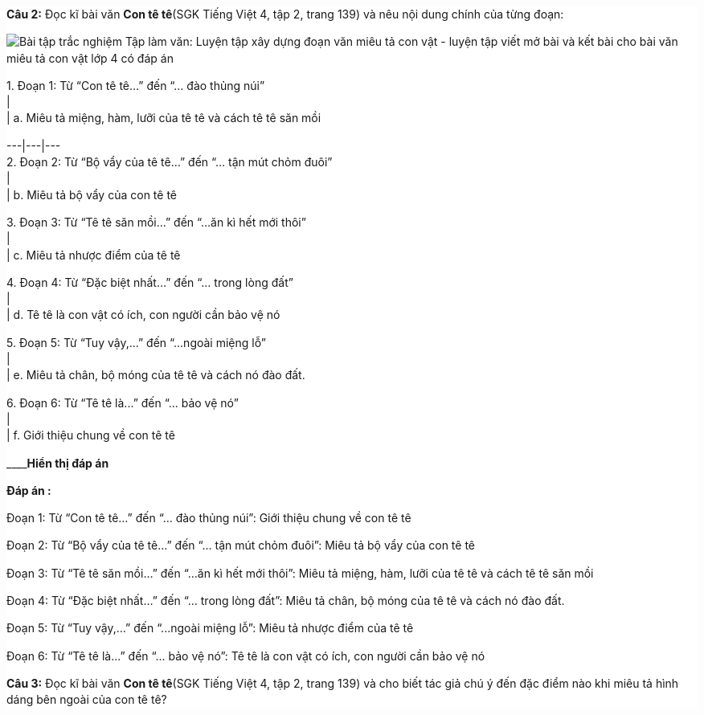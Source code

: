 **Câu 2:** Đọc kĩ bài văn **Con tê tê**(SGK Tiếng Việt 4, tập 2, trang 139) và nêu nội dung chính của từng đoạn:

![Bài tập trắc nghiệm Tập làm văn: Luyện tập xây dựng đoạn văn miêu tả con vật - luyện tập viết mở bài và kết bài cho bài văn miêu tả con vật lớp 4 có đáp án](https://vietjack.com/tieng-viet-lop-4/images/trac-nghiem-tap-lam-van-luyen-tap-xay-dung-doan-van-mieu-ta-con-vat-118894.PNG)

  
1\. Đoạn 1: Từ “Con tê tê…” đến “… đào thủng núi”   
|    
|  a. Miêu tả miệng, hàm, lưỡi của tê tê và cách tê tê săn mồi   
  
---|---|---  
2\. Đoạn 2: Từ “Bộ vẩy của tê tê…” đến “… tận mút chỏm đuôi”   
|    
|  b. Miêu tả bộ vẩy của con tê tê   
  
3\. Đoạn 3: Từ “Tê tê săn mồi…” đến “…ăn kì hết mới thôi”   
|    
|  c. Miêu tả nhược điểm của tê tê   
  
4\. Đoạn 4: Từ “Đặc biệt nhất…” đến “… trong lòng đất”   
|    
|  d. Tê tê là con vật có ích, con người cần bảo vệ nó   
  
5\. Đoạn 5: Từ “Tuy vậy,...” đến “...ngoài miệng lỗ”   
|    
|  e. Miêu tả chân, bộ móng của tê tê và cách nó đào đất.   
  
6\. Đoạn 6: Từ “Tê tê là...” đến “... bảo vệ nó”   
|    
|  f. Giới thiệu chung về con tê tê   
  
____**Hiển thị đáp án**

**Đáp án :**

Đoạn 1: Từ “Con tê tê…” đến “… đào thủng núi”: Giới thiệu chung về con tê tê

Đoạn 2: Từ “Bộ vẩy của tê tê…” đến “… tận mút chỏm đuôi”: Miêu tả bộ vẩy của con tê tê

Đoạn 3: Từ “Tê tê săn mồi…” đến “…ăn kì hết mới thôi”: Miêu tả miệng, hàm, lưỡi của tê tê và cách tê tê săn mồi

Đoạn 4: Từ “Đặc biệt nhất…” đến “… trong lòng đất”: Miêu tả chân, bộ móng của tê tê và cách nó đào đất.

Đoạn 5: Từ “Tuy vậy,...” đến “...ngoài miệng lỗ”: Miêu tả nhược điểm của tê tê

Đoạn 6: Từ “Tê tê là...” đến “... bảo vệ nó”: Tê tê là con vật có ích, con người cần bảo vệ nó

**Câu 3:** Đọc kĩ bài văn **Con tê tê**(SGK Tiếng Việt 4, tập 2, trang 139) và cho biết tác giả chú ý đến đặc điểm nào khi miêu tả hình dáng bên ngoài của con tê tê?
